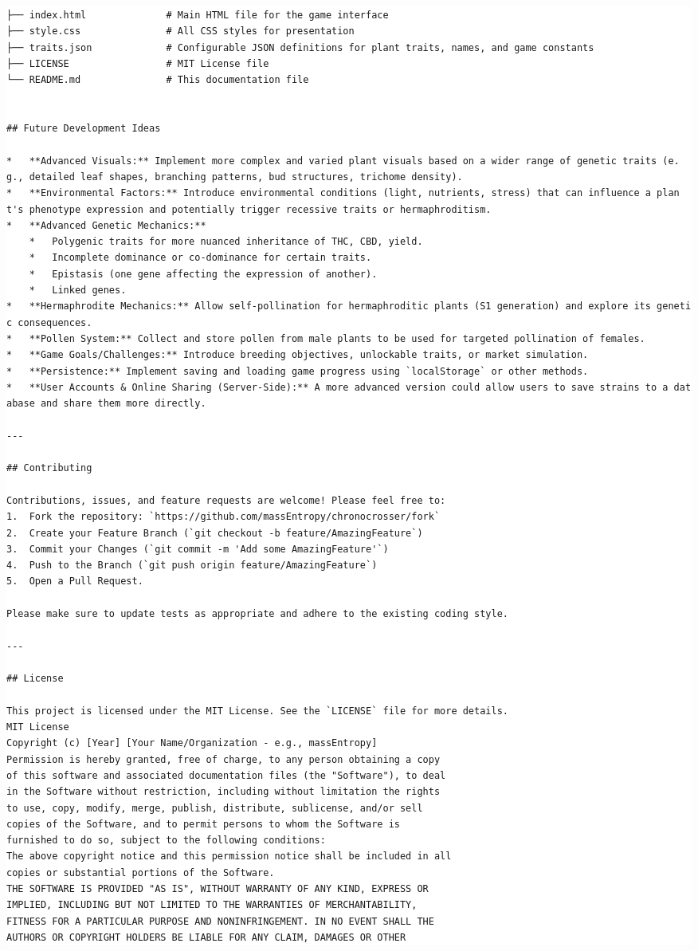 ```text
├── index.html              # Main HTML file for the game interface
├── style.css               # All CSS styles for presentation
├── traits.json             # Configurable JSON definitions for plant traits, names, and game constants
├── LICENSE                 # MIT License file
└── README.md               # This documentation file


## Future Development Ideas

*   **Advanced Visuals:** Implement more complex and varied plant visuals based on a wider range of genetic traits (e.g., detailed leaf shapes, branching patterns, bud structures, trichome density).
*   **Environmental Factors:** Introduce environmental conditions (light, nutrients, stress) that can influence a plant's phenotype expression and potentially trigger recessive traits or hermaphroditism.
*   **Advanced Genetic Mechanics:**
    *   Polygenic traits for more nuanced inheritance of THC, CBD, yield.
    *   Incomplete dominance or co-dominance for certain traits.
    *   Epistasis (one gene affecting the expression of another).
    *   Linked genes.
*   **Hermaphrodite Mechanics:** Allow self-pollination for hermaphroditic plants (S1 generation) and explore its genetic consequences.
*   **Pollen System:** Collect and store pollen from male plants to be used for targeted pollination of females.
*   **Game Goals/Challenges:** Introduce breeding objectives, unlockable traits, or market simulation.
*   **Persistence:** Implement saving and loading game progress using `localStorage` or other methods.
*   **User Accounts & Online Sharing (Server-Side):** A more advanced version could allow users to save strains to a database and share them more directly.

---

## Contributing

Contributions, issues, and feature requests are welcome! Please feel free to:
1.  Fork the repository: `https://github.com/massEntropy/chronocrosser/fork`
2.  Create your Feature Branch (`git checkout -b feature/AmazingFeature`)
3.  Commit your Changes (`git commit -m 'Add some AmazingFeature'`)
4.  Push to the Branch (`git push origin feature/AmazingFeature`)
5.  Open a Pull Request.

Please make sure to update tests as appropriate and adhere to the existing coding style.

---

## License

This project is licensed under the MIT License. See the `LICENSE` file for more details.
MIT License
Copyright (c) [Year] [Your Name/Organization - e.g., massEntropy]
Permission is hereby granted, free of charge, to any person obtaining a copy
of this software and associated documentation files (the "Software"), to deal
in the Software without restriction, including without limitation the rights
to use, copy, modify, merge, publish, distribute, sublicense, and/or sell
copies of the Software, and to permit persons to whom the Software is
furnished to do so, subject to the following conditions:
The above copyright notice and this permission notice shall be included in all
copies or substantial portions of the Software.
THE SOFTWARE IS PROVIDED "AS IS", WITHOUT WARRANTY OF ANY KIND, EXPRESS OR
IMPLIED, INCLUDING BUT NOT LIMITED TO THE WARRANTIES OF MERCHANTABILITY,
FITNESS FOR A PARTICULAR PURPOSE AND NONINFRINGEMENT. IN NO EVENT SHALL THE
AUTHORS OR COPYRIGHT HOLDERS BE LIABLE FOR ANY CLAIM, DAMAGES OR OTHER
```